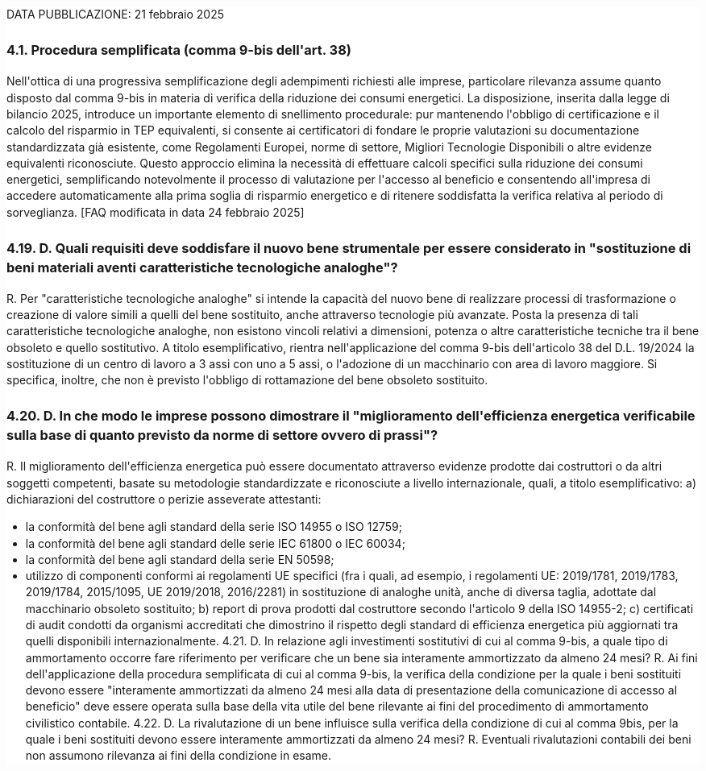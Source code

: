 DATA PUBBLICAZIONE: 21 febbraio 2025

### 4.1. Procedura semplificata (comma 9-bis dell'art. 38)

Nell'ottica di una progressiva semplificazione degli adempimenti richiesti alle imprese, particolare rilevanza assume quanto disposto dal comma 9-bis in materia di verifica della riduzione dei consumi energetici. La disposizione, inserita dalla legge di bilancio 2025, introduce un importante elemento di snellimento procedurale: pur mantenendo l'obbligo di certificazione e il calcolo del risparmio in TEP equivalenti, si consente ai certificatori di fondare le proprie valutazioni su documentazione standardizzata già esistente, come Regolamenti Europei, norme di settore, Migliori Tecnologie Disponibili o altre evidenze equivalenti riconosciute. Questo approccio elimina la necessità di effettuare calcoli specifici sulla riduzione dei consumi energetici, semplificando notevolmente il processo di valutazione per l'accesso al beneficio e consentendo all'impresa di accedere automaticamente alla prima soglia di risparmio energetico e di ritenere soddisfatta la verifica relativa al periodo di sorveglianza.
[FAQ modificata in data 24 febbraio 2025]

### 4.19. D. Quali requisiti deve soddisfare il nuovo bene strumentale per essere considerato in "sostituzione di beni materiali aventi caratteristiche tecnologiche analoghe"?

R. Per "caratteristiche tecnologiche analoghe" si intende la capacità del nuovo bene di realizzare processi di trasformazione o creazione di valore simili a quelli del bene sostituito, anche attraverso tecnologie più avanzate. Posta la presenza di tali caratteristiche tecnologiche analoghe, non esistono vincoli relativi a dimensioni, potenza o altre caratteristiche tecniche tra il bene obsoleto e quello sostitutivo.
A titolo esemplificativo, rientra nell'applicazione del comma 9-bis dell'articolo 38 del D.L. 19/2024 la sostituzione di un centro di lavoro a 3 assi con uno a 5 assi, o l'adozione di un macchinario con area di lavoro maggiore.
Si specifica, inoltre, che non è previsto l'obbligo di rottamazione del bene obsoleto sostituito.

### 4.20. D. In che modo le imprese possono dimostrare il "miglioramento dell'efficienza energetica verificabile sulla base di quanto previsto da norme di settore ovvero di prassi"?

R. Il miglioramento dell'efficienza energetica può essere documentato attraverso evidenze prodotte dai costruttori o da altri soggetti competenti, basate su metodologie standardizzate e riconosciute a livello internazionale, quali, a titolo esemplificativo:
a) dichiarazioni del costruttore o perizie asseverate attestanti:

- la conformità del bene agli standard della serie ISO 14955 o ISO 12759;
- la conformità del bene agli standard delle serie IEC 61800 o IEC 60034;
- la conformità del bene agli standard della serie EN 50598;
- utilizzo di componenti conformi ai regolamenti UE specifici (fra i quali, ad esempio, i regolamenti UE: 2019/1781, 2019/1783, 2019/1784, 2015/1095, UE 2019/2018, 2016/2281) in sostituzione di analoghe unità, anche di diversa taglia, adottate dal macchinario obsoleto sostituito;
b) report di prova prodotti dal costruttore secondo l'articolo 9 della ISO 14955-2;
c) certificati di audit condotti da organismi accreditati che dimostrino il rispetto degli standard di efficienza energetica più aggiornati tra quelli disponibili internazionalmente.
4.21. D. In relazione agli investimenti sostitutivi di cui al comma 9-bis, a quale tipo di ammortamento occorre fare riferimento per verificare che un bene sia interamente ammortizzato da almeno 24 mesi?
R. Ai fini dell'applicazione della procedura semplificata di cui al comma 9-bis, la verifica della condizione per la quale i beni sostituiti devono essere "interamente ammortizzati da almeno 24 mesi alla data di presentazione della comunicazione di accesso al beneficio" deve essere operata sulla base della vita utile del bene rilevante ai fini del procedimento di ammortamento civilistico contabile.
4.22. D. La rivalutazione di un bene influisce sulla verifica della condizione di cui al comma 9bis, per la quale i beni sostituiti devono essere interamente ammortizzati da almeno 24 mesi?
R. Eventuali rivalutazioni contabili dei beni non assumono rilevanza ai fini della condizione in esame.

